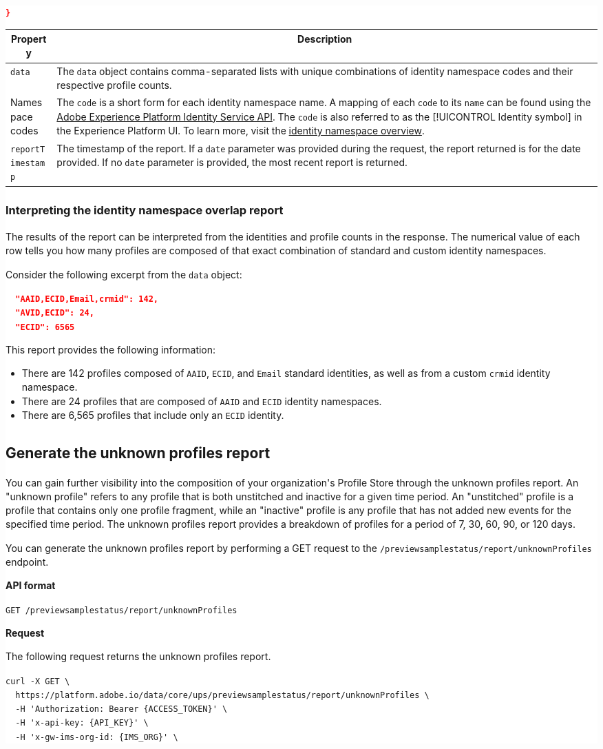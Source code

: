 ```json
}
```

|Property|Description|
|---|---|
|`data`|The `data` object contains comma-separated lists with unique combinations of identity namespace codes and their respective profile counts.|
|Namespace codes|The `code` is a short form for each identity namespace name. A mapping of each `code` to its `name` can be found using the [Adobe Experience Platform Identity Service API](../../identity-service/api/list-namespaces.md). The `code` is also referred to as the [!UICONTROL Identity symbol] in the Experience Platform UI. To learn more, visit the [identity namespace overview](../../identity-service/namespaces.md).|
|`reportTimestamp`|The timestamp of the report. If a `date` parameter was provided during the request, the report returned is for the date provided. If no `date` parameter is provided, the most recent report is returned.|

### Interpreting the identity namespace overlap report

The results of the report can be interpreted from the identities and profile counts in the response. The numerical value of each row tells you how many profiles are composed of that exact combination of standard and custom identity namespaces.

Consider the following excerpt from the `data` object:

```json
  "AAID,ECID,Email,crmid": 142,
  "AVID,ECID": 24,
  "ECID": 6565
```

This report provides the following information:

* There are 142 profiles composed of `AAID`, `ECID`, and `Email` standard identities, as well as from a custom `crmid` identity namespace.
* There are 24 profiles that are composed of `AAID` and `ECID` identity namespaces.
* There are 6,565 profiles that include only an `ECID` identity.

## Generate the unknown profiles report

You can gain further visibility into the composition of your organization's Profile Store through the unknown profiles report. An "unknown profile" refers to any profile that is both unstitched and inactive for a given time period. An "unstitched" profile is a profile that contains only one profile fragment, while an "inactive" profile is any profile that has not added new events for the specified time period. The unknown profiles report provides a breakdown of profiles for a period of 7, 30, 60, 90, or 120 days.

You can generate the unknown profiles report by performing a GET request to the `/previewsamplestatus/report/unknownProfiles` endpoint.

**API format**

```http
GET /previewsamplestatus/report/unknownProfiles
```

**Request**

The following request returns the unknown profiles report.

```shell
curl -X GET \
  https://platform.adobe.io/data/core/ups/previewsamplestatus/report/unknownProfiles \
  -H 'Authorization: Bearer {ACCESS_TOKEN}' \
  -H 'x-api-key: {API_KEY}' \
  -H 'x-gw-ims-org-id: {IMS_ORG}' \
```
